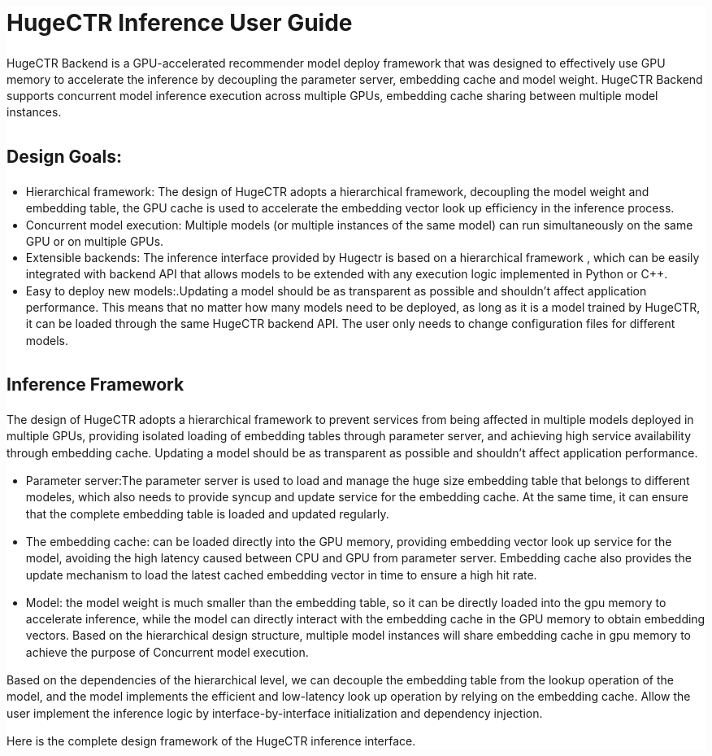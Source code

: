 HugeCTR Inference User Guide
===================================

HugeCTR Backend is a GPU-accelerated recommender model deploy framework that was designed to effectively use GPU memory to accelerate the inference by decoupling the parameter server, embedding cache and model weight. HugeCTR Backend supports concurrent model inference execution across multiple GPUs, embedding cache sharing between multiple model instances.  
## Design Goals:
* Hierarchical framework: The design of HugeCTR adopts a hierarchical framework, decoupling the model weight and embedding table, the GPU cache is used to accelerate the embedding vector look up efficiency in the inference process.  
* Concurrent model execution: Multiple models (or multiple instances of the same model) can run simultaneously on the same GPU or on multiple GPUs.
* Extensible backends: The inference interface provided by Hugectr is based on a hierarchical framework , which can be easily integrated with backend API that allows models to be extended with any execution logic implemented in Python or C++.  
* Easy to deploy new models:.Updating a model should be as transparent as possible and shouldn’t affect application performance. This means that no matter how many models need to be deployed, as long as it is a model trained by HugeCTR, it can be loaded through the same HugeCTR backend API. The user only needs to change configuration files for different models.  

## Inference Framework

The design of HugeCTR adopts a hierarchical framework to prevent services from being affected in multiple models deployed in multiple GPUs, providing isolated loading of embedding tables through parameter server, and achieving high service availability through embedding cache. Updating a model should be as transparent as possible and shouldn’t affect application performance.  

* Parameter server:The parameter server is used to load and manage the huge size embedding table that belongs to different modeles, which also needs to provide syncup and update service for the embedding cache. At the same time, it can ensure that the complete embedding table is loaded and updated regularly.   

* The embedding cache: can be loaded directly into the GPU memory, providing embedding vector look up service for the model, avoiding the high latency caused between CPU and GPU from parameter server. Embedding cache also provides the update mechanism to load the latest cached embedding vector in time to ensure a high hit rate.  

* Model: the model weight is much smaller than the embedding table, so it can be directly loaded into the gpu memory to accelerate inference, while the model can directly interact with the embedding cache in the GPU memory to obtain embedding vectors. Based on the hierarchical design structure, multiple model instances will share embedding cache in gpu memory to achieve the purpose of Concurrent model execution.  

Based on the dependencies of the hierarchical level, we can decouple the embedding table from the lookup operation of the model, and the model implements the efficient and low-latency look up operation by relying on the embedding cache. Allow the user implement the inference logic by interface-by-interface initialization and dependency injection.  

Here is  the complete design framework of the HugeCTR inference interface.  
